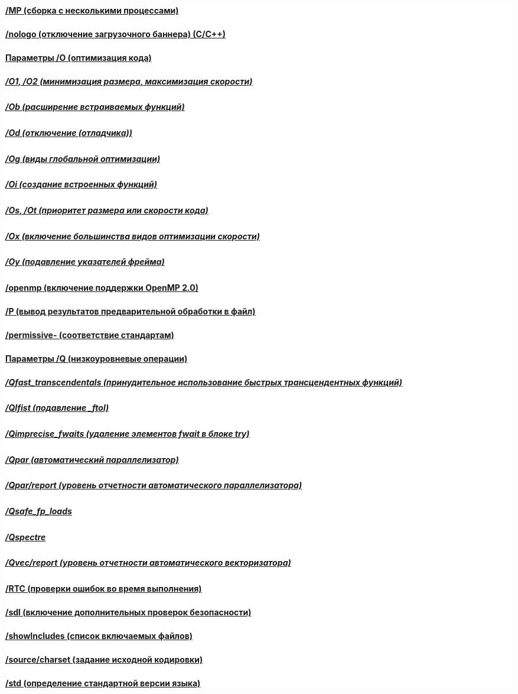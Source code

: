 #### [/MP (сборка с несколькими процессами)](mp-build-with-multiple-processes.md)
#### [/nologo (отключение загрузочного баннера) (C/C++)](nologo-suppress-startup-banner-c-cpp.md)
#### [Параметры /O (оптимизация кода)](o-options-optimize-code.md)
##### [/O1, /O2 (минимизация размера, максимизация скорости)](o1-o2-minimize-size-maximize-speed.md)
##### [/Ob (расширение встраиваемых функций)](ob-inline-function-expansion.md)
##### [/Od (отключение (отладчика))](od-disable-debug.md)
##### [/Og (виды глобальной оптимизации)](og-global-optimizations.md)
##### [/Oi (создание встроенных функций)](oi-generate-intrinsic-functions.md)
##### [/Os, /Ot (приоритет размера или скорости кода)](os-ot-favor-small-code-favor-fast-code.md)
##### [/Ox (включение большинства видов оптимизации скорости)](ox-full-optimization.md)
##### [/Oy (подавление указателей фрейма)](oy-frame-pointer-omission.md)
#### [/openmp (включение поддержки OpenMP 2.0)](openmp-enable-openmp-2-0-support.md)
#### [/P (вывод результатов предварительной обработки в файл)](p-preprocess-to-a-file.md)
#### [/permissive- (соответствие стандартам)](permissive-standards-conformance.md)
#### [Параметры /Q (низкоуровневые операции)](q-options-low-level-operations.md)
##### [/Qfast_transcendentals (принудительное использование быстрых трансцендентных функций)](qfast-transcendentals-force-fast-transcendentals.md)
##### [/QIfist (подавление _ftol)](qifist-suppress-ftol.md)
##### [/Qimprecise_fwaits (удаление элементов fwait в блоке try)](qimprecise-fwaits-remove-fwaits-inside-try-blocks.md)
##### [/Qpar (автоматический параллелизатор)](qpar-auto-parallelizer.md)
##### [/Qpar/report (уровень отчетности автоматического параллелизатора)](qpar-report-auto-parallelizer-reporting-level.md)
##### [/Qsafe_fp_loads](qsafe-fp-loads.md)
##### [/Qspectre](qspectre.md)
##### [/Qvec/report (уровень отчетности автоматического векторизатора)](qvec-report-auto-vectorizer-reporting-level.md)
#### [/RTC (проверки ошибок во время выполнения)](rtc-run-time-error-checks.md)
#### [/sdl (включение дополнительных проверок безопасности)](sdl-enable-additional-security-checks.md)
#### [/showIncludes (список включаемых файлов)](showincludes-list-include-files.md)
#### [/source/charset (задание исходной кодировки)](source-charset-set-source-character-set.md)
#### [/std (определение стандартной версии языка)](std-specify-language-standard-version.md)